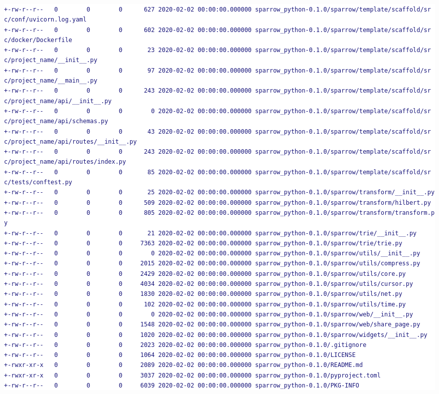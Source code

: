 ```diff
+-rw-r--r--   0        0        0      627 2020-02-02 00:00:00.000000 sparrow_python-0.1.0/sparrow/template/scaffold/src/conf/uvicorn.log.yaml
+-rw-r--r--   0        0        0      602 2020-02-02 00:00:00.000000 sparrow_python-0.1.0/sparrow/template/scaffold/src/docker/Dockerfile
+-rw-r--r--   0        0        0       23 2020-02-02 00:00:00.000000 sparrow_python-0.1.0/sparrow/template/scaffold/src/project_name/__init__.py
+-rw-r--r--   0        0        0       97 2020-02-02 00:00:00.000000 sparrow_python-0.1.0/sparrow/template/scaffold/src/project_name/__main__.py
+-rw-r--r--   0        0        0      243 2020-02-02 00:00:00.000000 sparrow_python-0.1.0/sparrow/template/scaffold/src/project_name/api/__init__.py
+-rw-r--r--   0        0        0        0 2020-02-02 00:00:00.000000 sparrow_python-0.1.0/sparrow/template/scaffold/src/project_name/api/schemas.py
+-rw-r--r--   0        0        0       43 2020-02-02 00:00:00.000000 sparrow_python-0.1.0/sparrow/template/scaffold/src/project_name/api/routes/__init__.py
+-rw-r--r--   0        0        0      243 2020-02-02 00:00:00.000000 sparrow_python-0.1.0/sparrow/template/scaffold/src/project_name/api/routes/index.py
+-rw-r--r--   0        0        0       85 2020-02-02 00:00:00.000000 sparrow_python-0.1.0/sparrow/template/scaffold/src/tests/conftest.py
+-rw-r--r--   0        0        0       25 2020-02-02 00:00:00.000000 sparrow_python-0.1.0/sparrow/transform/__init__.py
+-rw-r--r--   0        0        0      509 2020-02-02 00:00:00.000000 sparrow_python-0.1.0/sparrow/transform/hilbert.py
+-rw-r--r--   0        0        0      805 2020-02-02 00:00:00.000000 sparrow_python-0.1.0/sparrow/transform/transform.py
+-rw-r--r--   0        0        0       21 2020-02-02 00:00:00.000000 sparrow_python-0.1.0/sparrow/trie/__init__.py
+-rw-r--r--   0        0        0     7363 2020-02-02 00:00:00.000000 sparrow_python-0.1.0/sparrow/trie/trie.py
+-rw-r--r--   0        0        0        0 2020-02-02 00:00:00.000000 sparrow_python-0.1.0/sparrow/utils/__init__.py
+-rw-r--r--   0        0        0     2015 2020-02-02 00:00:00.000000 sparrow_python-0.1.0/sparrow/utils/compress.py
+-rw-r--r--   0        0        0     2429 2020-02-02 00:00:00.000000 sparrow_python-0.1.0/sparrow/utils/core.py
+-rw-r--r--   0        0        0     4034 2020-02-02 00:00:00.000000 sparrow_python-0.1.0/sparrow/utils/cursor.py
+-rw-r--r--   0        0        0     1830 2020-02-02 00:00:00.000000 sparrow_python-0.1.0/sparrow/utils/net.py
+-rw-r--r--   0        0        0      102 2020-02-02 00:00:00.000000 sparrow_python-0.1.0/sparrow/utils/time.py
+-rw-r--r--   0        0        0        0 2020-02-02 00:00:00.000000 sparrow_python-0.1.0/sparrow/web/__init__.py
+-rw-r--r--   0        0        0     1548 2020-02-02 00:00:00.000000 sparrow_python-0.1.0/sparrow/web/share_page.py
+-rw-r--r--   0        0        0     1020 2020-02-02 00:00:00.000000 sparrow_python-0.1.0/sparrow/widgets/__init__.py
+-rw-r--r--   0        0        0     2023 2020-02-02 00:00:00.000000 sparrow_python-0.1.0/.gitignore
+-rw-r--r--   0        0        0     1064 2020-02-02 00:00:00.000000 sparrow_python-0.1.0/LICENSE
+-rwxr-xr-x   0        0        0     2089 2020-02-02 00:00:00.000000 sparrow_python-0.1.0/README.md
+-rwxr-xr-x   0        0        0     3037 2020-02-02 00:00:00.000000 sparrow_python-0.1.0/pyproject.toml
+-rw-r--r--   0        0        0     6039 2020-02-02 00:00:00.000000 sparrow_python-0.1.0/PKG-INFO
```
